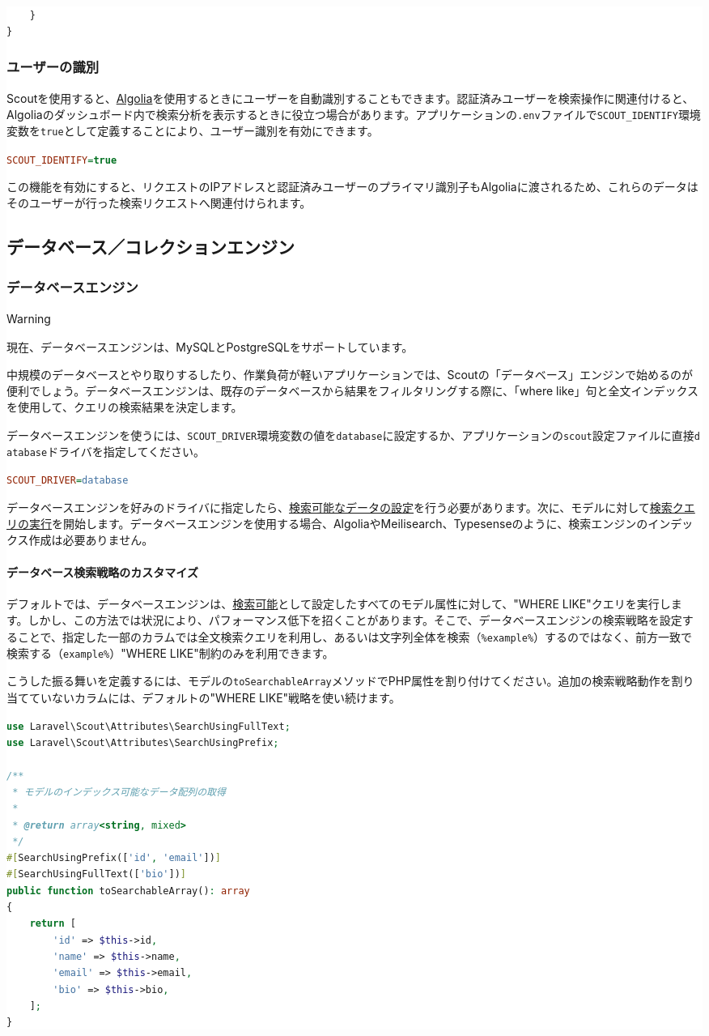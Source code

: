 ```php
    }
}
```

<a name="identifying-users"></a>
### ユーザーの識別

Scoutを使用すると、[Algolia](https://algolia.com)を使用するときにユーザーを自動識別することもできます。認証済みユーザーを検索操作に関連付けると、Algoliaのダッシュボード内で検索分析を表示するときに役立つ場合があります。アプリケーションの`.env`ファイルで`SCOUT_IDENTIFY`環境変数を`true`として定義することにより、ユーザー識別を有効にできます。

```ini
SCOUT_IDENTIFY=true
```

この機能を有効にすると、リクエストのIPアドレスと認証済みユーザーのプライマリ識別子もAlgoliaに渡されるため、これらのデータはそのユーザーが行った検索リクエストへ関連付けられます。

<a name="database-and-collection-engines"></a>
## データベース／コレクションエンジン

<a name="database-engine"></a>
### データベースエンジン

> [!WARNING]
> 現在、データベースエンジンは、MySQLとPostgreSQLをサポートしています。

中規模のデータベースとやり取りするしたり、作業負荷が軽いアプリケーションでは、Scoutの「データベース」エンジンで始めるのが便利でしょう。データベースエンジンは、既存のデータベースから結果をフィルタリングする際に、「where like」句と全文インデックスを使用して、クエリの検索結果を決定します。

データベースエンジンを使うには、`SCOUT_DRIVER`環境変数の値を`database`に設定するか、アプリケーションの`scout`設定ファイルに直接`database`ドライバを指定してください。

```ini
SCOUT_DRIVER=database
```

データベースエンジンを好みのドライバに指定したら、[検索可能なデータの設定](#configuring-searchable-data)を行う必要があります。次に、モデルに対して[検索クエリの実行](#searching)を開始します。データベースエンジンを使用する場合、AlgoliaやMeilisearch、Typesenseのように、検索エンジンのインデックス作成は必要ありません。

#### データベース検索戦略のカスタマイズ

デフォルトでは、データベースエンジンは、[検索可能](#configuring-searchable-data)として設定したすべてのモデル属性に対して、"WHERE LIKE"クエリを実行します。しかし、この方法では状況により、パフォーマンス低下を招くことがあります。そこで、データベースエンジンの検索戦略を設定することで、指定した一部のカラムでは全文検索クエリを利用し、あるいは文字列全体を検索（`%example%`）するのではなく、前方一致で検索する（`example%`）"WHERE LIKE"制約のみを利用できます。

こうした振る舞いを定義するには、モデルの`toSearchableArray`メソッドでPHP属性を割り付けてください。追加の検索戦略動作を割り当てていないカラムには、デフォルトの"WHERE LIKE"戦略を使い続けます。

```php
use Laravel\Scout\Attributes\SearchUsingFullText;
use Laravel\Scout\Attributes\SearchUsingPrefix;

/**
 * モデルのインデックス可能なデータ配列の取得
 *
 * @return array<string, mixed>
 */
#[SearchUsingPrefix(['id', 'email'])]
#[SearchUsingFullText(['bio'])]
public function toSearchableArray(): array
{
    return [
        'id' => $this->id,
        'name' => $this->name,
        'email' => $this->email,
        'bio' => $this->bio,
    ];
}
```
